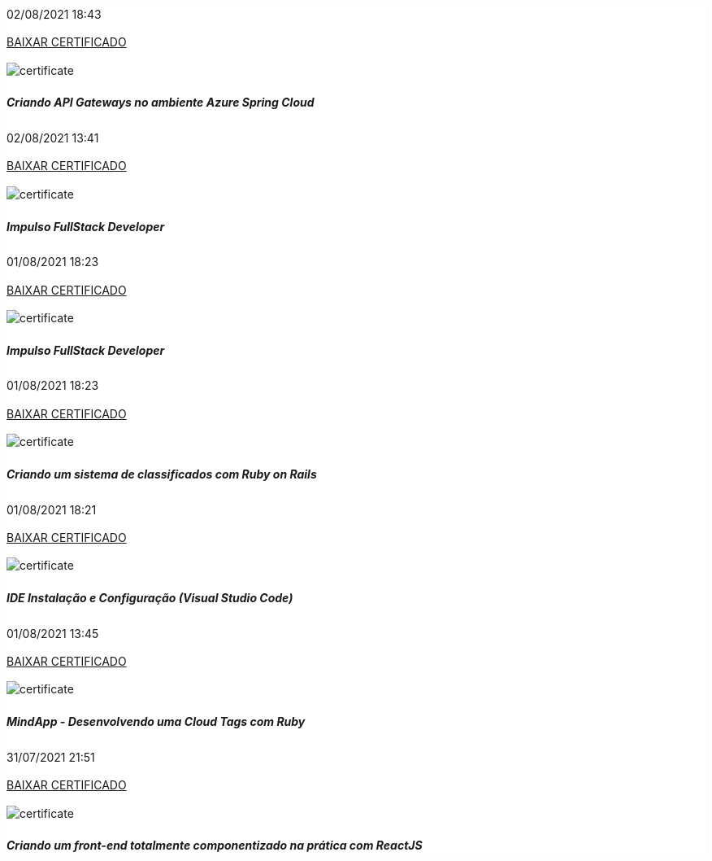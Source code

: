 02/08/2021 18:43

[BAIXAR CERTIFICADO](https://certificates.digitalinnovation.one/3B0501CA)

![certificate](https://hermes.digitalinnovation.one/certificates/cover/E15BA74E.jpg)

##### Criando API Gateways no ambiente Azure Spring Cloud

02/08/2021 13:41

[BAIXAR CERTIFICADO](https://certificates.digitalinnovation.one/E15BA74E)

![certificate](https://hermes.digitalinnovation.one/certificates/cover/93F29547.jpg)

##### Impulso FullStack Developer

01/08/2021 18:23

[BAIXAR CERTIFICADO](https://certificates.digitalinnovation.one/93F29547)

![certificate](https://hermes.digitalinnovation.one/certificates/cover/F6E3B020.jpg)

##### Impulso FullStack Developer

01/08/2021 18:23

[BAIXAR CERTIFICADO](https://certificates.digitalinnovation.one/F6E3B020)

![certificate](https://hermes.digitalinnovation.one/certificates/cover/EFBBA270.jpg)

##### Criando um sistema de classificados com Ruby on Rails

01/08/2021 18:21

[BAIXAR CERTIFICADO](https://certificates.digitalinnovation.one/EFBBA270)

![certificate](https://hermes.digitalinnovation.one/certificates/cover/FCB782CE.jpg)

##### IDE Instalação e Configuração (Visual Studio Code)

01/08/2021 13:45

[BAIXAR CERTIFICADO](https://certificates.digitalinnovation.one/FCB782CE)

![certificate](https://hermes.digitalinnovation.one/certificates/cover/7F06B777.jpg)

##### MindApp - Desenvolvendo uma Cloud Tags com Ruby

31/07/2021 21:51

[BAIXAR CERTIFICADO](https://certificates.digitalinnovation.one/7F06B777)

![certificate](https://hermes.digitalinnovation.one/certificates/cover/70BEAD9F.jpg)

##### Criando um front-end totalmente componentizado na prática com ReactJS
